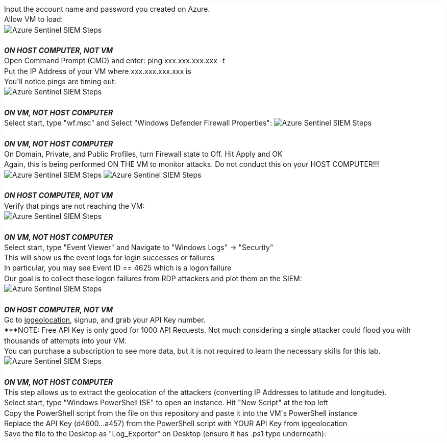  Input the account name and password you created on Azure. <br/>
 Allow VM to load: <br/>
<img src="https://i.imgur.com/3F7euXH.png" height="80%" width="80%" alt="Azure Sentinel SIEM Steps"/>
<br />
<br />
***ON HOST COMPUTER, NOT VM*** <br/>
 Open Command Prompt (CMD) and enter: ping xxx.xxx.xxx.xxx -t <br/>
 Put the IP Address of your VM where xxx.xxx.xxx.xxx is<br/>
 You'll notice pings are timing out: <br/>
<img src="https://i.imgur.com/22nJXp3.png" height="80%" width="80%" alt="Azure Sentinel SIEM Steps"/>
<br />
<br />
***ON VM, NOT HOST COMPUTER*** <br/>
 Select start, type "wf.msc" and Select "Windows Defender Firewall Properties":
<img src="https://i.imgur.com/KTugpCm.png" height="80%" width="80%" alt="Azure Sentinel SIEM Steps"/>
<br />
<br />
***ON VM, NOT HOST COMPUTER*** <br/>
On Domain, Private, and Public Profiles, turn Firewall state to Off. Hit Apply and OK <br/>
 Again, this is being performed ON THE VM to monitor attacks. Do not conduct this on your HOST COMPUTER!!! <br/>
<img src="https://i.imgur.com/KTugpCm.png" height="80%" width="80%" alt="Azure Sentinel SIEM Steps"/>
 <img src="https://i.imgur.com/4G1U29l.png" height="80%" width="80%" alt="Azure Sentinel SIEM Steps"/>
<br />
<br />
***ON HOST COMPUTER, NOT VM*** <br/>
Verify that pings are not reaching the VM: <br/>
<img src="https://i.imgur.com/TRnFqy8.png" height="80%" width="80%" alt="Azure Sentinel SIEM Steps"/>
<br />
<br />
***ON VM, NOT HOST COMPUTER*** <br/>
 Select start, type "Event Viewer" and Navigate to "Windows Logs" -> "Security" <br/>
 This will show us the event logs for login successes or failures <br/>
 In particular, you may see Event ID == 4625 which is a logon failure <br/>
 Our goal is to collect these logon failures from RDP attackers and plot them on the SIEM: <br/>
<img src="https://i.imgur.com/Dy0Tef8.png" height="80%" width="80%" alt="Azure Sentinel SIEM Steps"/>
<br />
<br />
***ON HOST COMPUTER, NOT VM*** <br/>
Go to [ipgeolocation](https://ipgeolocation.io), signup, and grab your API Key number. <br/>
 ***NOTE: Free API Key is only good for 1000 API Requests. Not much considering a single attacker could flood you with thousands of attempts into your VM. <br/>
 You can purchase a subscription to see more data, but it is not required to learn the necessary skills for this lab. <br/>
<img src="https://i.imgur.com/ZUo6dWx.png" height="80%" width="80%" alt="Azure Sentinel SIEM Steps"/>
<br />
<br />
 ***ON VM, NOT HOST COMPUTER*** <br/>
 This step allows us to extract the geolocation of the attackers (converting IP Addresses to latitude and longitude). <br/>
 Select start, type "Windows PowerShell ISE" to open an instance. Hit "New Script" at the top left <br/>
 Copy the PowerShell script from the file on this repository and paste it into the VM's PowerShell instance <br/>
 Replace the API Key (d4600...a457) from the PowerShell script with YOUR API Key from ipgeolocation <br/>
 Save the file to the Desktop as "Log_Exporter" on Desktop (ensure it has .ps1 type underneath): <br/>